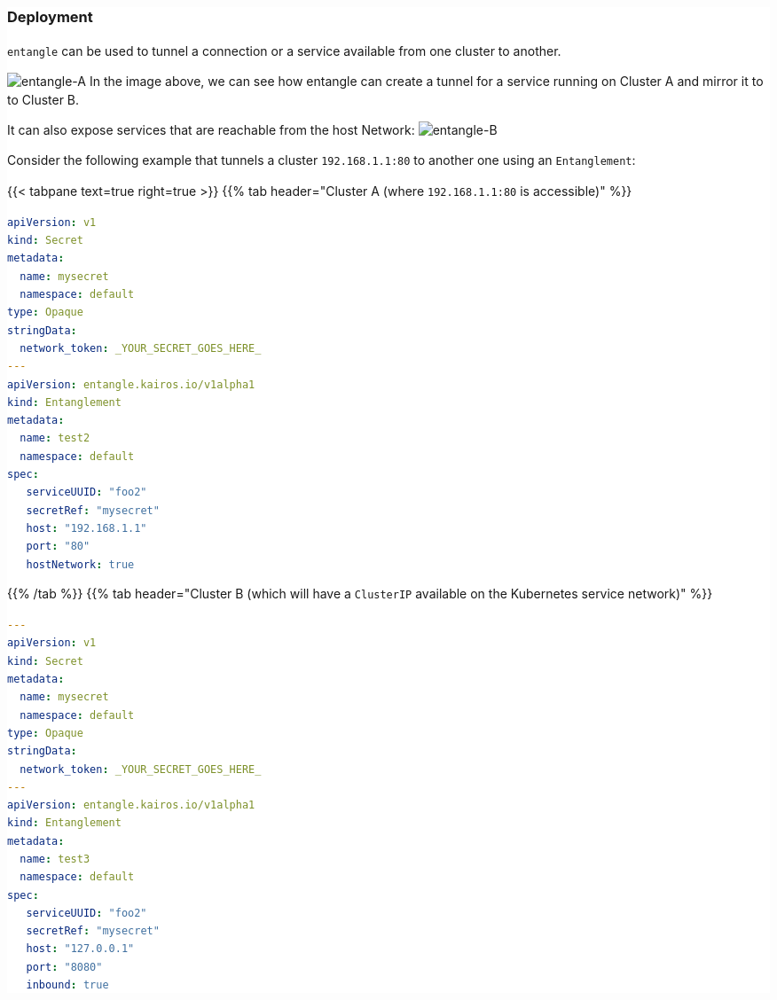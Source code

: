 ### Deployment


`entangle` can be used to tunnel a connection or a service available from one cluster to another.

![entangle-A](https://user-images.githubusercontent.com/2420543/205871973-d913680d-355f-4322-8cbb-6a94f8505ccb.png)
In the image above, we can see how entangle can create a tunnel for a service running on Cluster A and mirror it to to Cluster B.


It can also expose services that are reachable from the host Network:
![entangle-B](https://user-images.githubusercontent.com/2420543/205871999-17abcde8-1b78-4a71-bc3e-ed77664c5551.png)


Consider the following example that tunnels a cluster `192.168.1.1:80` to another one using an `Entanglement`:

{{< tabpane text=true right=true  >}}
{{% tab header="Cluster A (where `192.168.1.1:80` is accessible)" %}}
```yaml
apiVersion: v1
kind: Secret
metadata:
  name: mysecret
  namespace: default
type: Opaque
stringData:
  network_token: _YOUR_SECRET_GOES_HERE_
---
apiVersion: entangle.kairos.io/v1alpha1
kind: Entanglement
metadata:
  name: test2
  namespace: default
spec:
   serviceUUID: "foo2"
   secretRef: "mysecret"
   host: "192.168.1.1"
   port: "80"
   hostNetwork: true
```
{{% /tab %}}
{{% tab header="Cluster B (which will have a `ClusterIP` available on the Kubernetes service network)" %}}
```yaml
---
apiVersion: v1
kind: Secret
metadata:
  name: mysecret
  namespace: default
type: Opaque
stringData:
  network_token: _YOUR_SECRET_GOES_HERE_
---
apiVersion: entangle.kairos.io/v1alpha1
kind: Entanglement
metadata:
  name: test3
  namespace: default
spec:
   serviceUUID: "foo2"
   secretRef: "mysecret"
   host: "127.0.0.1"
   port: "8080"
   inbound: true
```